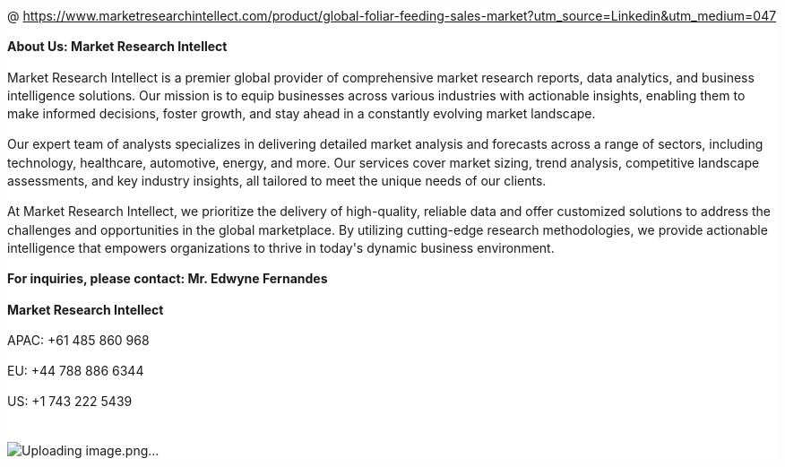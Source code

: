 @</strong>&nbsp;<a href="https://www.marketresearchintellect.com/product/global-foliar-feeding-sales-market?utm_source=Linkedin&utm_medium=047">https://www.marketresearchintellect.com/product/global-foliar-feeding-sales-market?utm_source=Linkedin&utm_medium=047</a></span></p><p><strong>About Us: Market Research Intellect</strong></p><p>Market Research Intellect is a premier global provider of comprehensive market research reports, data analytics, and business intelligence solutions. Our mission is to equip businesses across various industries with actionable insights, enabling them to make informed decisions, foster growth, and stay ahead in a constantly evolving market landscape.</p><p>Our expert team of analysts specializes in delivering detailed market analysis and forecasts across a range of sectors, including technology, healthcare, automotive, energy, and more. Our services cover market sizing, trend analysis, competitive landscape assessments, and key industry insights, all tailored to meet the unique needs of our clients.</p><p>At Market Research Intellect, we prioritize the delivery of high-quality, reliable data and offer customized solutions to address the challenges and opportunities in the global marketplace. By utilizing cutting-edge research methodologies, we provide actionable intelligence that empowers organizations to thrive in today's dynamic business environment.</p><p><strong>For inquiries, please contact: Mr. Edwyne Fernandes</strong></p><p><strong>Market Research Intellect</strong></p><p>APAC: +61 485 860 968</p><p>EU: +44 788 886 6344</p><p>US: +1 743 222 5439</p></div><div class="article-main__content" data-test-id="publishing-text-block">&nbsp;</div>
![Uploading image.png…]()
